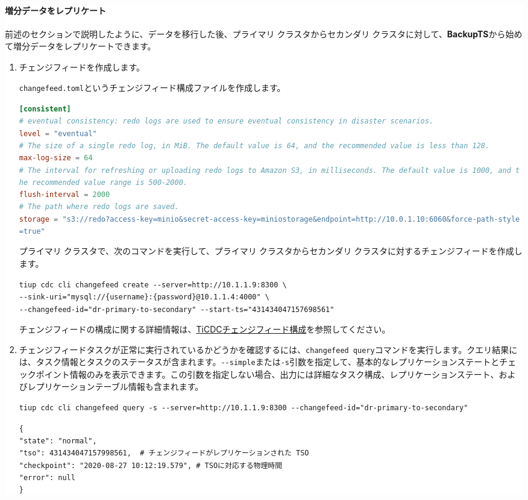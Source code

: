 #### 増分データをレプリケート

前述のセクションで説明したように、データを移行した後、プライマリ クラスタからセカンダリ クラスタに対して、**BackupTS**から始めて増分データをレプリケートできます。

1. チェンジフィードを作成します。

    `changefeed.toml`というチェンジフィード構成ファイルを作成します。

    ```toml
    [consistent]
    # eventual consistency: redo logs are used to ensure eventual consistency in disaster scenarios.
    level = "eventual"
    # The size of a single redo log, in MiB. The default value is 64, and the recommended value is less than 128.
    max-log-size = 64
    # The interval for refreshing or uploading redo logs to Amazon S3, in milliseconds. The default value is 1000, and the recommended value range is 500-2000.
    flush-interval = 2000
    # The path where redo logs are saved.
    storage = "s3://redo?access-key=minio&secret-access-key=miniostorage&endpoint=http://10.0.1.10:6060&force-path-style=true"
    ```

    プライマリ クラスタで、次のコマンドを実行して、プライマリ クラスタからセカンダリ クラスタに対するチェンジフィードを作成します。

    ```shell
    tiup cdc cli changefeed create --server=http://10.1.1.9:8300 \
    --sink-uri="mysql://{username}:{password}@10.1.1.4:4000" \
    --changefeed-id="dr-primary-to-secondary" --start-ts="431434047157698561"
    ```

    チェンジフィードの構成に関する詳細情報は、[TiCDCチェンジフィード構成](/ticdc/ticdc-changefeed-config.md)を参照してください。

2. チェンジフィードタスクが正常に実行されているかどうかを確認するには、`changefeed query`コマンドを実行します。クエリ結果には、タスク情報とタスクのステータスが含まれます。`--simple`または`-s`引数を指定して、基本的なレプリケーションステートとチェックポイント情報のみを表示できます。この引数を指定しない場合、出力には詳細なタスク構成、レプリケーションステート、およびレプリケーションテーブル情報も含まれます。

    ```shell
    tiup cdc cli changefeed query -s --server=http://10.1.1.9:8300 --changefeed-id="dr-primary-to-secondary"
    ```

    ```shell
    {
    "state": "normal",
    "tso": 431434047157998561,  # チェンジフィードがレプリケーションされた TSO
    "checkpoint": "2020-08-27 10:12:19.579", # TSOに対応する物理時間
    "error": null
    }
    ```
